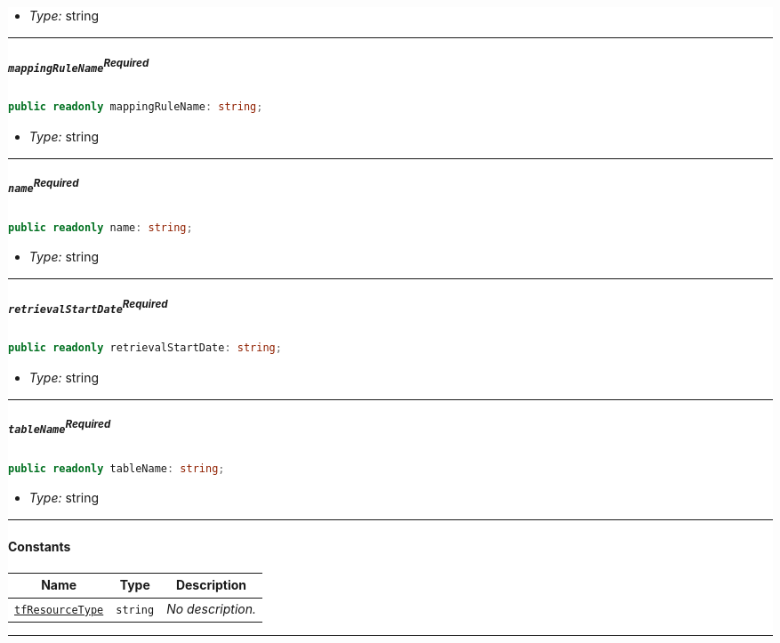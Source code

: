 - *Type:* string

---

##### `mappingRuleName`<sup>Required</sup> <a name="mappingRuleName" id="@cdktf/provider-azurerm.kustoCosmosdbDataConnection.KustoCosmosdbDataConnection.property.mappingRuleName"></a>

```typescript
public readonly mappingRuleName: string;
```

- *Type:* string

---

##### `name`<sup>Required</sup> <a name="name" id="@cdktf/provider-azurerm.kustoCosmosdbDataConnection.KustoCosmosdbDataConnection.property.name"></a>

```typescript
public readonly name: string;
```

- *Type:* string

---

##### `retrievalStartDate`<sup>Required</sup> <a name="retrievalStartDate" id="@cdktf/provider-azurerm.kustoCosmosdbDataConnection.KustoCosmosdbDataConnection.property.retrievalStartDate"></a>

```typescript
public readonly retrievalStartDate: string;
```

- *Type:* string

---

##### `tableName`<sup>Required</sup> <a name="tableName" id="@cdktf/provider-azurerm.kustoCosmosdbDataConnection.KustoCosmosdbDataConnection.property.tableName"></a>

```typescript
public readonly tableName: string;
```

- *Type:* string

---

#### Constants <a name="Constants" id="Constants"></a>

| **Name** | **Type** | **Description** |
| --- | --- | --- |
| <code><a href="#@cdktf/provider-azurerm.kustoCosmosdbDataConnection.KustoCosmosdbDataConnection.property.tfResourceType">tfResourceType</a></code> | <code>string</code> | *No description.* |

---